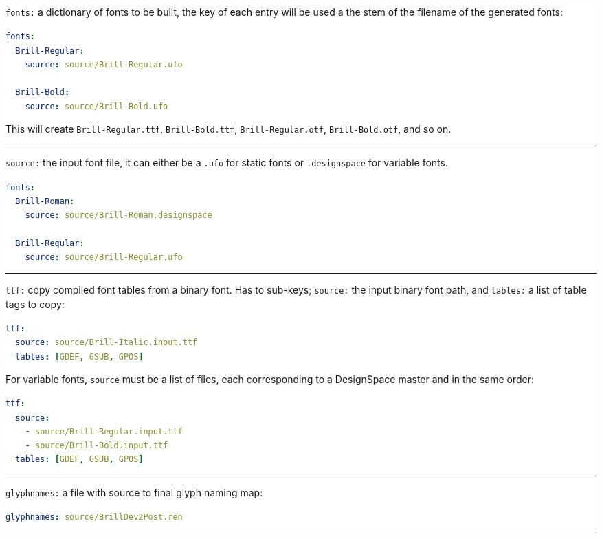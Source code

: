 `fonts:` a dictionary of fonts to be built, the key of each entry will be used a the stem of the filename of the generated fonts:

```yaml
fonts:
  Brill-Regular:
    source: source/Brill-Regular.ufo

  Brill-Bold:
    source: source/Brill-Bold.ufo
```

This will create `Brill-Regular.ttf`, `Brill-Bold.ttf`, `Brill-Regular.otf`, `Brill-Bold.otf`, and so on.

---

`source:` the input font file, it can either be a `.ufo` for static fonts or `.designspace` for variable fonts.

```yaml
fonts:
  Brill-Roman:
    source: source/Brill-Roman.designspace

  Brill-Regular:
    source: source/Brill-Regular.ufo
```

---

`ttf:` copy compiled font tables from a binary font. Has to sub-keys; `source:` the input binary font path, and `tables:` a list of table tags to copy:

```yaml
ttf:
  source: source/Brill-Italic.input.ttf
  tables: [GDEF, GSUB, GPOS]
```

For variable fonts, `source` must be a list of files, each corresponding to a DesignSpace master and in the same order:

```yaml
ttf:
  source:
    - source/Brill-Regular.input.ttf
    - source/Brill-Bold.input.ttf
  tables: [GDEF, GSUB, GPOS]
```

---

`glyphnames:` a file with source to final glyph naming map:

```yaml
glyphnames: source/BrillDev2Post.ren
```

---